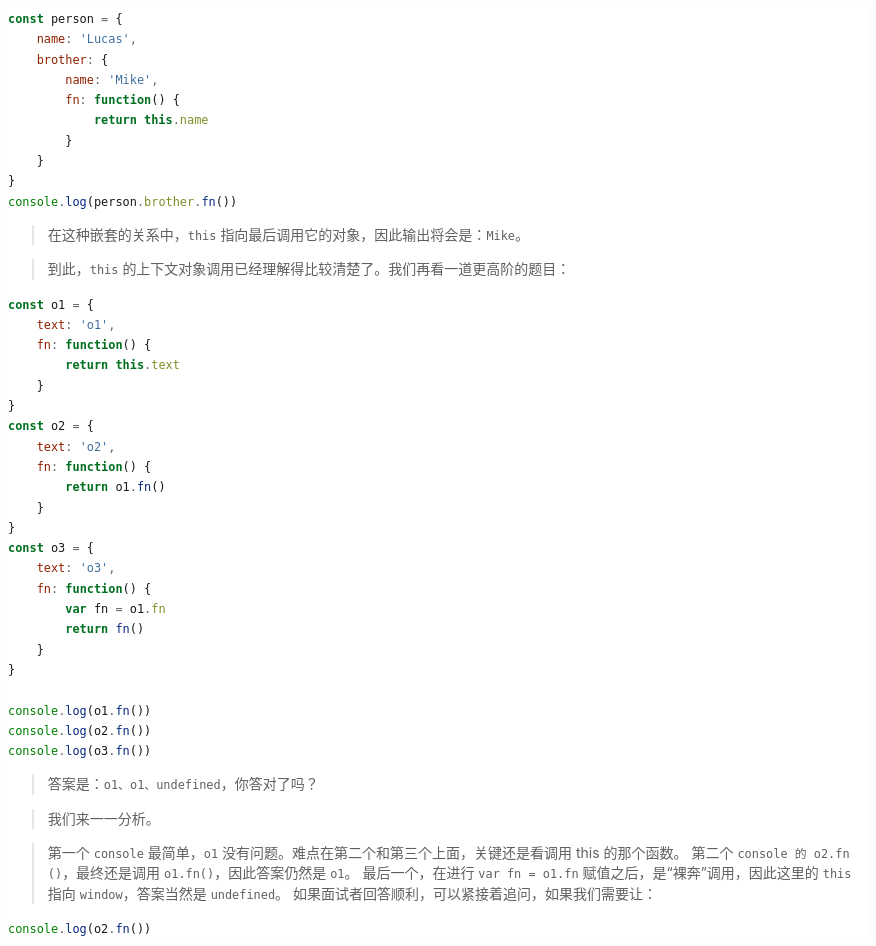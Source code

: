 ```js
const person = {
    name: 'Lucas',
    brother: {
        name: 'Mike',
        fn: function() {
            return this.name
        }
    }
}
console.log(person.brother.fn())
```
> 在这种嵌套的关系中，``this`` 指向最后调用它的对象，因此输出将会是：``Mike``。

>到此，``this`` 的上下文对象调用已经理解得比较清楚了。我们再看一道更高阶的题目：

```js
const o1 = {
    text: 'o1',
    fn: function() {
        return this.text
    }
}
const o2 = {
    text: 'o2',
    fn: function() {
        return o1.fn()
    }
}
const o3 = {
    text: 'o3',
    fn: function() {
        var fn = o1.fn
        return fn()
    }
}

console.log(o1.fn())
console.log(o2.fn())
console.log(o3.fn())

```
>答案是：``o1、o1、undefined``，你答对了吗？

>我们来一一分析。

>第一个 ``console`` 最简单，``o1`` 没有问题。难点在第二个和第三个上面，关键还是看调用 this 的那个函数。
第二个 ``console 的 o2.fn()``，最终还是调用 ``o1.fn()``，因此答案仍然是 ``o1``。
最后一个，在进行 ``var fn = o1.fn`` 赋值之后，是“裸奔”调用，因此这里的 ``this`` 指向 ``window``，答案当然是 ``undefined``。
如果面试者回答顺利，可以紧接着追问，如果我们需要让：

```js
console.log(o2.fn())
```
